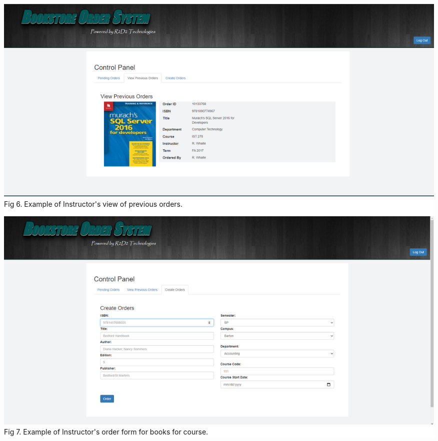 ![screenshot](images/Bookstore_Instructor's_View_Page-2.png)  
Fig 6. Example of Instructor's view of previous orders.

![screenshot](images/Bookstore_Instructor's_View_Page-3.png)  
Fig 7. Example of Instructor's order form for books for course.
